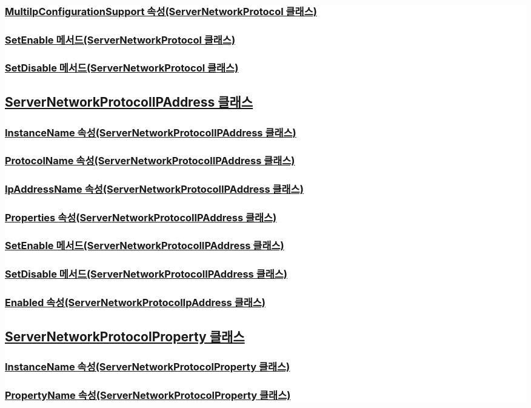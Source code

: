 ### [MultiIpConfigurationSupport 속성(ServerNetworkProtocol 클래스)](../wmi-provider-configuration-classes/servernetworkprotocol-class/multiipconfigurationsupport-property-servernetworkprotocol-class.md)
### [SetEnable 메서드(ServerNetworkProtocol 클래스)](../wmi-provider-configuration-classes/servernetworkprotocol-class/setenable-method-servernetworkprotocol-class.md)
### [SetDisable 메서드(ServerNetworkProtocol 클래스)](../wmi-provider-configuration-classes/servernetworkprotocol-class/setdisable-method-servernetworkprotocol-class.md)
## [ServerNetworkProtocolIPAddress 클래스](../wmi-provider-configuration-classes/servernetworkprotocolipaddress-class/servernetworkprotocolipaddress-class.md)
### [InstanceName 속성(ServerNetworkProtocolIPAddress 클래스)](../wmi-provider-configuration-classes/servernetworkprotocolipaddress-class/instancename-property-servernetworkprotocolipaddress-class.md)
### [ProtocolName 속성(ServerNetworkProtocolIPAddress 클래스)](../wmi-provider-configuration-classes/servernetworkprotocolipaddress-class/protocolname-property-servernetworkprotocolipaddress-class.md)
### [IpAddressName 속성(ServerNetworkProtocolIPAddress 클래스)](../wmi-provider-configuration-classes/servernetworkprotocolipaddress-class/ipaddressname-property-servernetworkprotocolipaddress-class.md)
### [Properties 속성(ServerNetworkProtocolIPAddress 클래스)](../wmi-provider-configuration-classes/servernetworkprotocolipaddress-class/properties-property-servernetworkprotocolipaddress-class.md)
### [SetEnable 메서드(ServerNetworkProtocolIPAddress 클래스)](../wmi-provider-configuration-classes/servernetworkprotocolipaddress-class/setenable-method-servernetworkprotocolipaddress-class.md)
### [SetDisable 메서드(ServerNetworkProtocolIPAddress 클래스)](../wmi-provider-configuration-classes/servernetworkprotocolipaddress-class/setdisable-method-servernetworkprotocolipaddress-class.md)
### [Enabled 속성(ServerNetworkProtocolIpAddress 클래스)](../wmi-provider-configuration-classes/servernetworkprotocolipaddress-class/enabled-property-servernetworkprotocolipaddress-class.md)
## [ServerNetworkProtocolProperty 클래스](../wmi-provider-configuration-classes/servernetworkprotocolproperty-class/servernetworkprotocolproperty-class.md)
### [InstanceName 속성(ServerNetworkProtocolProperty 클래스)](../wmi-provider-configuration-classes/servernetworkprotocolproperty-class/instancename-property-servernetworkprotocolproperty-class.md)
### [PropertyName 속성(ServerNetworkProtocolProperty 클래스)](../wmi-provider-configuration-classes/servernetworkprotocolproperty-class/propertyname-property-servernetworkprotocolproperty-class.md)